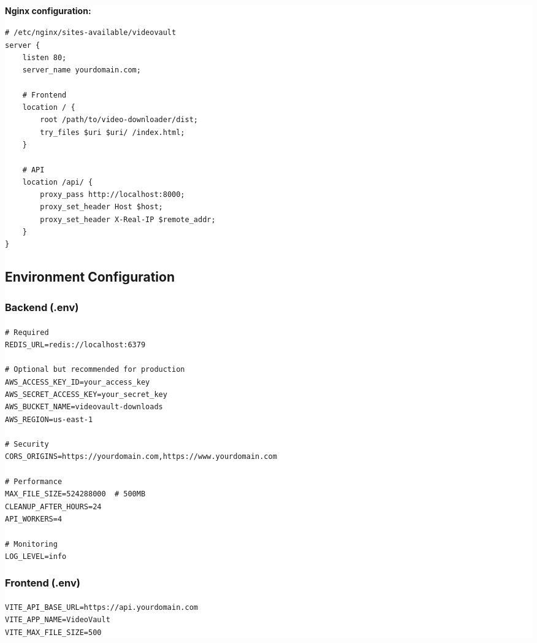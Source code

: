 **Nginx configuration:**
```nginx
# /etc/nginx/sites-available/videovault
server {
    listen 80;
    server_name yourdomain.com;

    # Frontend
    location / {
        root /path/to/video-downloader/dist;
        try_files $uri $uri/ /index.html;
    }

    # API
    location /api/ {
        proxy_pass http://localhost:8000;
        proxy_set_header Host $host;
        proxy_set_header X-Real-IP $remote_addr;
    }
}
```

## Environment Configuration

### Backend (.env)
```env
# Required
REDIS_URL=redis://localhost:6379

# Optional but recommended for production
AWS_ACCESS_KEY_ID=your_access_key
AWS_SECRET_ACCESS_KEY=your_secret_key
AWS_BUCKET_NAME=videovault-downloads
AWS_REGION=us-east-1

# Security
CORS_ORIGINS=https://yourdomain.com,https://www.yourdomain.com

# Performance
MAX_FILE_SIZE=524288000  # 500MB
CLEANUP_AFTER_HOURS=24
API_WORKERS=4

# Monitoring
LOG_LEVEL=info
```

### Frontend (.env)
```env
VITE_API_BASE_URL=https://api.yourdomain.com
VITE_APP_NAME=VideoVault
VITE_MAX_FILE_SIZE=500
```
